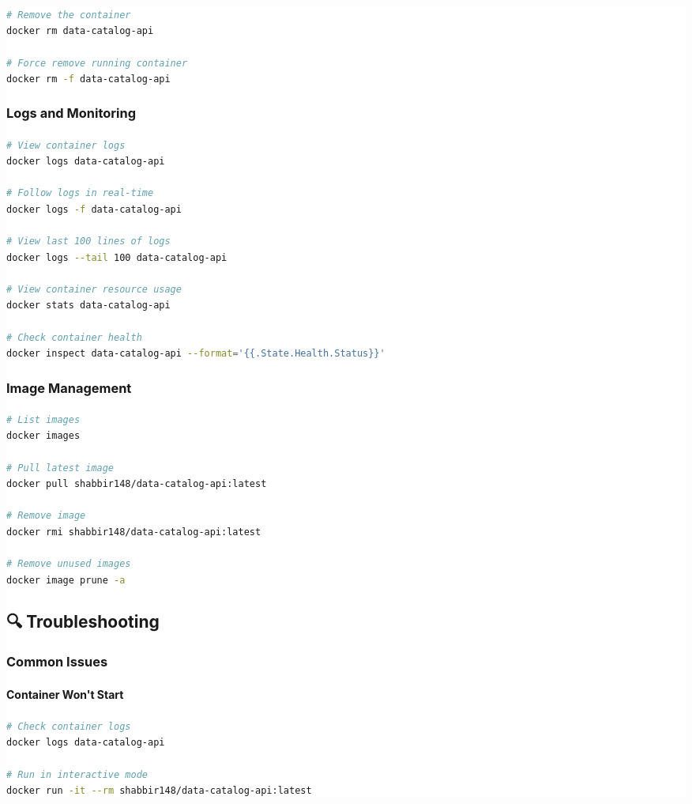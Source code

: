 ```bash
# Remove the container
docker rm data-catalog-api

# Force remove running container
docker rm -f data-catalog-api
```

### Logs and Monitoring
```bash
# View container logs
docker logs data-catalog-api

# Follow logs in real-time
docker logs -f data-catalog-api

# View last 100 lines of logs
docker logs --tail 100 data-catalog-api

# View container resource usage
docker stats data-catalog-api

# Check container health
docker inspect data-catalog-api --format='{{.State.Health.Status}}'
```

### Image Management
```bash
# List images
docker images

# Pull latest image
docker pull shabbir148/data-catalog-api:latest

# Remove image
docker rmi shabbir148/data-catalog-api:latest

# Remove unused images
docker image prune -a
```

## 🔍 Troubleshooting

### Common Issues

#### Container Won't Start
```bash
# Check container logs
docker logs data-catalog-api

# Run in interactive mode
docker run -it --rm shabbir148/data-catalog-api:latest
```
